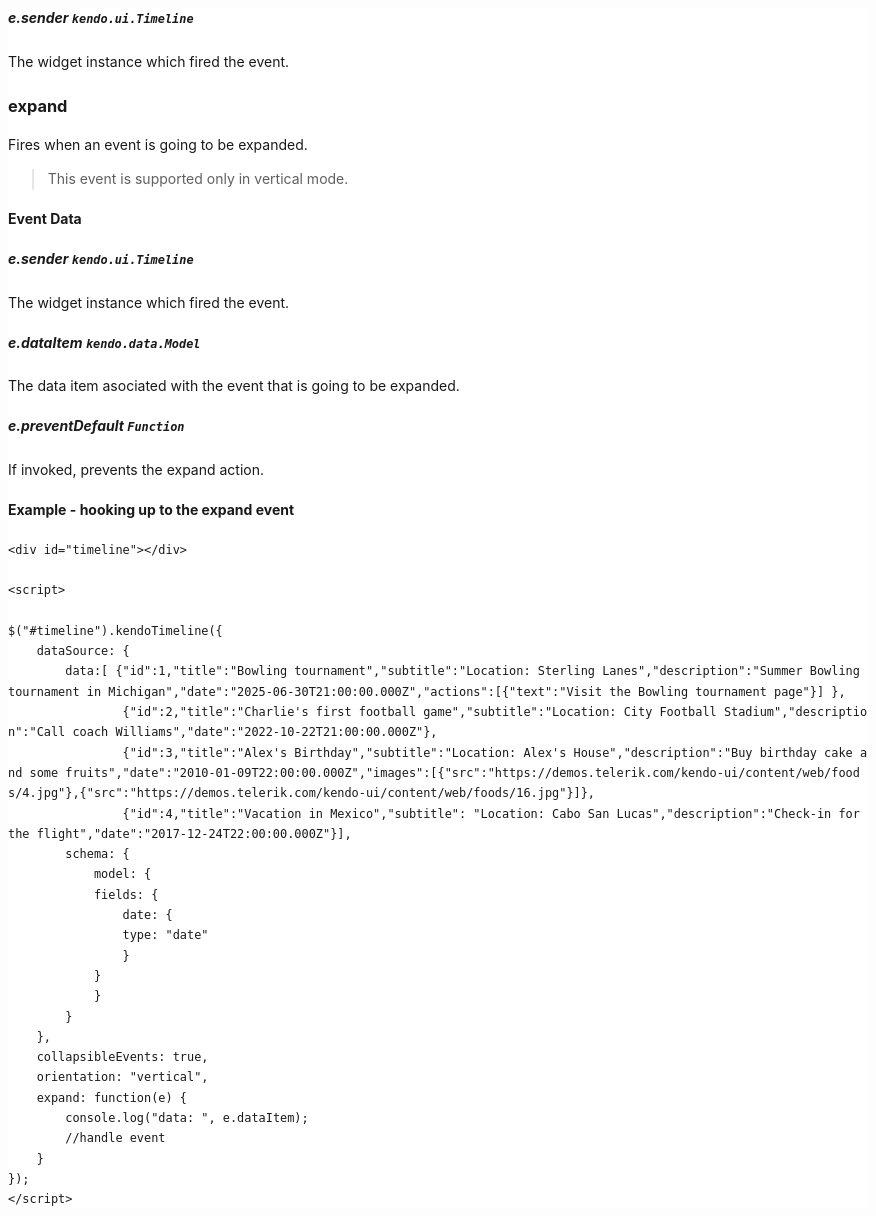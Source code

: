 ##### e.sender `kendo.ui.Timeline`

The widget instance which fired the event.

### expand

Fires when an event is going to be expanded.

> This event is supported only in vertical mode.

#### Event Data

##### e.sender `kendo.ui.Timeline`

The widget instance which fired the event.

##### e.dataItem `kendo.data.Model`

The data item asociated with the event that is going to be expanded.

##### e.preventDefault `Function`

If invoked, prevents the expand action.

#### Example - hooking up to the expand event

    <div id="timeline"></div>

    <script>

    $("#timeline").kendoTimeline({
        dataSource: {
            data:[ {"id":1,"title":"Bowling tournament","subtitle":"Location: Sterling Lanes","description":"Summer Bowling tournament in Michigan","date":"2025-06-30T21:00:00.000Z","actions":[{"text":"Visit the Bowling tournament page"}] },
                    {"id":2,"title":"Charlie's first football game","subtitle":"Location: City Football Stadium","description":"Call coach Williams","date":"2022-10-22T21:00:00.000Z"},
                    {"id":3,"title":"Alex's Birthday","subtitle":"Location: Alex's House","description":"Buy birthday cake and some fruits","date":"2010-01-09T22:00:00.000Z","images":[{"src":"https://demos.telerik.com/kendo-ui/content/web/foods/4.jpg"},{"src":"https://demos.telerik.com/kendo-ui/content/web/foods/16.jpg"}]},
                    {"id":4,"title":"Vacation in Mexico","subtitle": "Location: Cabo San Lucas","description":"Check-in for the flight","date":"2017-12-24T22:00:00.000Z"}],
            schema: {
                model: {
                fields: {
                    date: {
                    type: "date"
                    }
                }
                }
            }
        },
        collapsibleEvents: true,
        orientation: "vertical",
        expand: function(e) {
            console.log("data: ", e.dataItem);
            //handle event
        }
    });
    </script>
